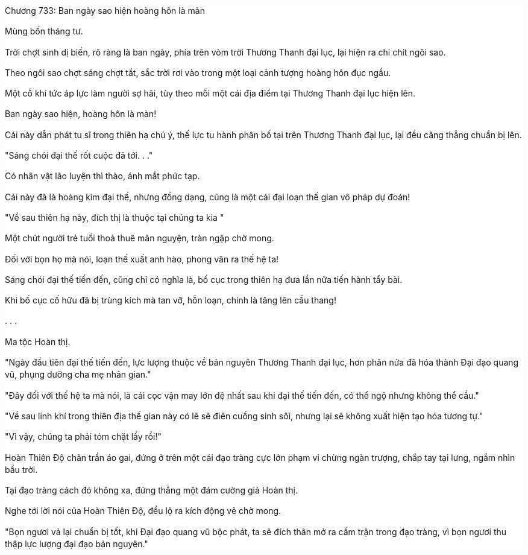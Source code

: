 




Chương 733: Ban ngày sao hiện hoàng hôn là màn


Mùng bốn tháng tư.

Trời chợt sinh dị biến, rõ ràng là ban ngày, phía trên vòm trời Thương Thanh đại lục, lại hiện ra chi chít ngôi sao.

Theo ngôi sao chợt sáng chợt tắt, sắc trời rơi vào trong một loại cảnh tượng hoàng hôn đục ngầu.

Một cỗ khí tức áp lực làm người sợ hãi, tùy theo mỗi một cái địa điểm tại Thương Thanh đại lục hiện lên.

Ban ngày sao hiện, hoàng hôn là màn!

Cái này dẫn phát tu sĩ trong thiên hạ chú ý, thế lực tu hành phân bố tại trên Thương Thanh đại lục, lại đều căng thẳng chuẩn bị lên.

"Sáng chói đại thế rốt cuộc đã tới. . ."

Có nhân vật lão luyện thì thào, ánh mắt phức tạp.

Cái này đã là hoàng kim đại thế, nhưng đồng dạng, cũng là một cái đại loạn thế gian vô pháp dự đoán!

"Về sau thiên hạ này, đích thị là thuộc tại chúng ta kia "

Một chút người trẻ tuổi thoả thuê mãn nguyện, tràn ngập chờ mong.

Đối với bọn họ mà nói, loạn thế xuất anh hào, phong vân ra thế hệ ta!

Sáng chói đại thế tiến đến, cũng chỉ có nghĩa là, bố cục trong thiên hạ đưa lần nữa tiến hành tẩy bài.

Khi bố cục cố hữu đã bị trùng kích mà tan vỡ, hỗn loạn, chính là tăng lên cầu thang!

. . .

Ma tộc Hoàn thị.

"Ngày đầu tiên đại thế tiến đến, lực lượng thuộc về bản nguyên Thương Thanh đại lục, hơn phân nửa đã hóa thành Đại đạo quang vũ, phụng dưỡng cha mẹ nhân gian."

"Đây đối với thế hệ ta mà nói, là cái cọc vận may lớn đệ nhất sau khi đại thế tiến đến, có thể ngộ nhưng không thể cầu."

"Về sau linh khí trong thiên địa thế gian này có lẽ sẽ điên cuồng sinh sôi, nhưng lại sẽ không xuất hiện tạo hóa tương tự."

"Vì vậy, chúng ta phải tóm chặt lấy rồi!"

Hoàn Thiên Độ chân trần áo gai, đứng ở trên một cái đạo tràng cực lớn phạm vi chừng ngàn trượng, chắp tay tại lưng, ngắm nhìn bầu trời.

Tại đạo tràng cách đó không xa, đứng thẳng một đám cường giả Hoàn thị.

Nghe tới lời nói của Hoàn Thiên Độ, đều lộ ra kích động vẻ chờ mong.

"Bọn ngươi vả lại chuẩn bị tốt, khi Đại đạo quang vũ bộc phát, ta sẽ đích thân mở ra cấm trận trong đạo tràng, vì bọn ngươi thu thập lực lượng đại đạo bản nguyên."

